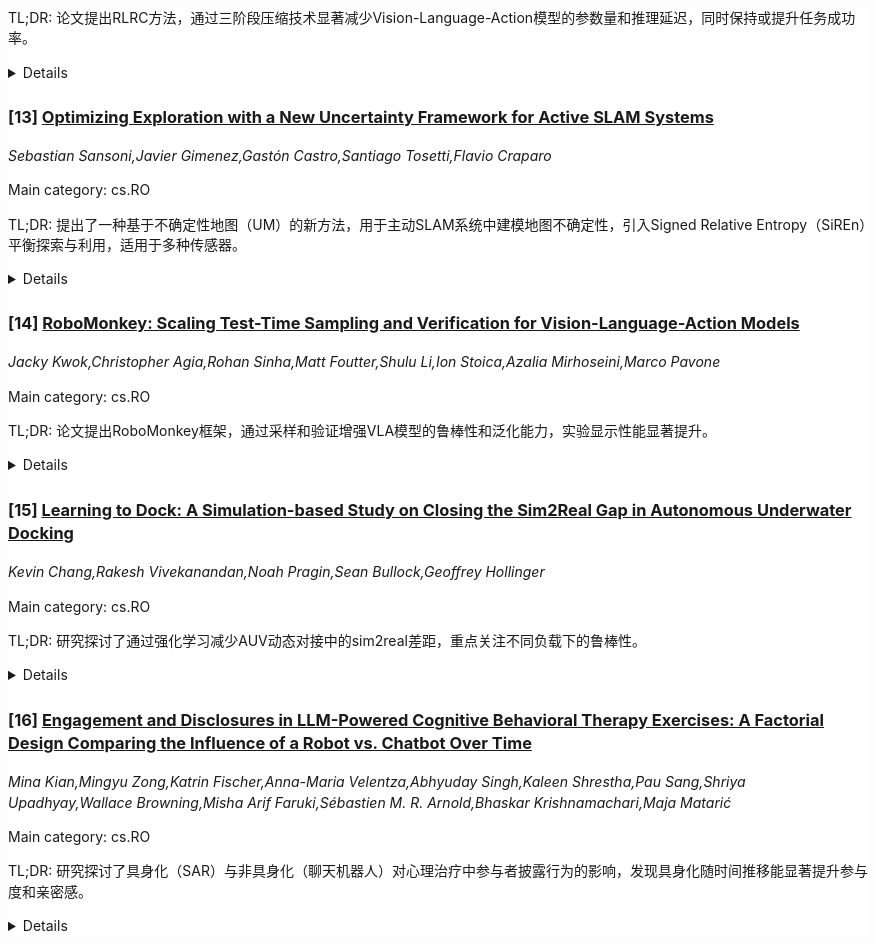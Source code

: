 TL;DR: 论文提出RLRC方法，通过三阶段压缩技术显著减少Vision-Language-Action模型的参数量和推理延迟，同时保持或提升任务成功率。


<details><summary>Details</summary></details>


### [13] [Optimizing Exploration with a New Uncertainty Framework for Active SLAM Systems](https://arxiv.org/abs/2506.17775)
*Sebastian Sansoni,Javier Gimenez,Gastón Castro,Santiago Tosetti,Flavio Craparo*

Main category: cs.RO

TL;DR: 提出了一种基于不确定性地图（UM）的新方法，用于主动SLAM系统中建模地图不确定性，引入Signed Relative Entropy（SiREn）平衡探索与利用，适用于多种传感器。


<details><summary>Details</summary></details>


### [14] [RoboMonkey: Scaling Test-Time Sampling and Verification for Vision-Language-Action Models](https://arxiv.org/abs/2506.17811)
*Jacky Kwok,Christopher Agia,Rohan Sinha,Matt Foutter,Shulu Li,Ion Stoica,Azalia Mirhoseini,Marco Pavone*

Main category: cs.RO

TL;DR: 论文提出RoboMonkey框架，通过采样和验证增强VLA模型的鲁棒性和泛化能力，实验显示性能显著提升。


<details><summary>Details</summary></details>


### [15] [Learning to Dock: A Simulation-based Study on Closing the Sim2Real Gap in Autonomous Underwater Docking](https://arxiv.org/abs/2506.17823)
*Kevin Chang,Rakesh Vivekanandan,Noah Pragin,Sean Bullock,Geoffrey Hollinger*

Main category: cs.RO

TL;DR: 研究探讨了通过强化学习减少AUV动态对接中的sim2real差距，重点关注不同负载下的鲁棒性。


<details><summary>Details</summary></details>


### [16] [Engagement and Disclosures in LLM-Powered Cognitive Behavioral Therapy Exercises: A Factorial Design Comparing the Influence of a Robot vs. Chatbot Over Time](https://arxiv.org/abs/2506.17831)
*Mina Kian,Mingyu Zong,Katrin Fischer,Anna-Maria Velentza,Abhyuday Singh,Kaleen Shrestha,Pau Sang,Shriya Upadhyay,Wallace Browning,Misha Arif Faruki,Sébastien M. R. Arnold,Bhaskar Krishnamachari,Maja Matarić*

Main category: cs.RO

TL;DR: 研究探讨了具身化（SAR）与非具身化（聊天机器人）对心理治疗中参与者披露行为的影响，发现具身化随时间推移能显著提升参与度和亲密感。


<details><summary>Details</summary></details>
